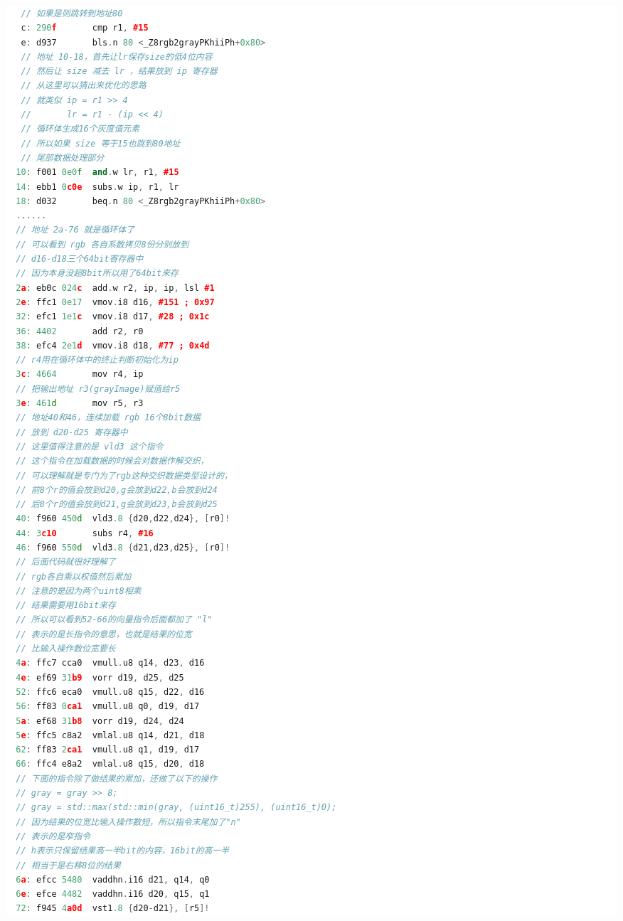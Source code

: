 ```C++
   // 如果是则跳转到地址80
   c: 290f       cmp r1, #15
   e: d937       bls.n 80 <_Z8rgb2grayPKhiiPh+0x80>
   // 地址 10-18，首先让lr保存size的低4位内容
   // 然后让 size 减去 lr ，结果放到 ip 寄存器
   // 从这里可以猜出来优化的思路
   // 就类似 ip = r1 >> 4
   //       lr = r1 - (ip << 4)
   // 循环体生成16个灰度值元素
   // 所以如果 size 等于15也跳到80地址
   // 尾部数据处理部分
  10: f001 0e0f  and.w lr, r1, #15
  14: ebb1 0c0e  subs.w ip, r1, lr
  18: d032       beq.n 80 <_Z8rgb2grayPKhiiPh+0x80>
  ......
  // 地址 2a-76 就是循环体了
  // 可以看到 rgb 各自系数拷贝8份分别放到 
  // d16-d18三个64bit寄存器中 
  // 因为本身没超8bit所以用了64bit来存
  2a: eb0c 024c  add.w r2, ip, ip, lsl #1
  2e: ffc1 0e17  vmov.i8 d16, #151 ; 0x97
  32: efc1 1e1c  vmov.i8 d17, #28 ; 0x1c
  36: 4402       add r2, r0
  38: efc4 2e1d  vmov.i8 d18, #77 ; 0x4d
  // r4用在循环体中的终止判断初始化为ip
  3c: 4664       mov r4, ip
  // 把输出地址 r3(grayImage)赋值给r5
  3e: 461d       mov r5, r3
  // 地址40和46，连续加载 rgb 16个8bit数据
  // 放到 d20-d25 寄存器中
  // 这里值得注意的是 vld3 这个指令
  // 这个指令在加载数据的时候会对数据作解交织，
  // 可以理解就是专门为了rgb这种交织数据类型设计的，
  // 前8个r的值会放到d20,g会放到d22,b会放到d24
  // 后8个r的值会放到d21,g会放到d23,b会放到d25
  40: f960 450d  vld3.8 {d20,d22,d24}, [r0]!
  44: 3c10       subs r4, #16
  46: f960 550d  vld3.8 {d21,d23,d25}, [r0]!
  // 后面代码就很好理解了
  // rgb各自乘以权值然后累加
  // 注意的是因为两个uint8相乘
  // 结果需要用16bit来存
  // 所以可以看到52-66的向量指令后面都加了 "l"
  // 表示的是长指令的意思，也就是结果的位宽
  // 比输入操作数位宽要长
  4a: ffc7 cca0  vmull.u8 q14, d23, d16
  4e: ef69 31b9  vorr d19, d25, d25
  52: ffc6 eca0  vmull.u8 q15, d22, d16
  56: ff83 0ca1  vmull.u8 q0, d19, d17
  5a: ef68 31b8  vorr d19, d24, d24
  5e: ffc5 c8a2  vmlal.u8 q14, d21, d18
  62: ff83 2ca1  vmull.u8 q1, d19, d17
  66: ffc4 e8a2  vmlal.u8 q15, d20, d18
  // 下面的指令除了做结果的累加，还做了以下的操作
  // gray = gray >> 8;
  // gray = std::max(std::min(gray, (uint16_t)255), (uint16_t)0);
  // 因为结果的位宽比输入操作数短，所以指令末尾加了"n"
  // 表示的是窄指令
  // h表示只保留结果高一半bit的内容，16bit的高一半
  // 相当于是右移8位的结果
  6a: efcc 5480  vaddhn.i16 d21, q14, q0
  6e: efce 4482  vaddhn.i16 d20, q15, q1
  72: f945 4a0d  vst1.8 {d20-d21}, [r5]!
```